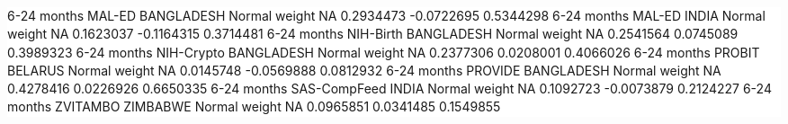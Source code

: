 6-24 months   MAL-ED         BANGLADESH     Normal weight        NA                0.2934473   -0.0722695   0.5344298
6-24 months   MAL-ED         INDIA          Normal weight        NA                0.1623037   -0.1164315   0.3714481
6-24 months   NIH-Birth      BANGLADESH     Normal weight        NA                0.2541564    0.0745089   0.3989323
6-24 months   NIH-Crypto     BANGLADESH     Normal weight        NA                0.2377306    0.0208001   0.4066026
6-24 months   PROBIT         BELARUS        Normal weight        NA                0.0145748   -0.0569888   0.0812932
6-24 months   PROVIDE        BANGLADESH     Normal weight        NA                0.4278416    0.0226926   0.6650335
6-24 months   SAS-CompFeed   INDIA          Normal weight        NA                0.1092723   -0.0073879   0.2124227
6-24 months   ZVITAMBO       ZIMBABWE       Normal weight        NA                0.0965851    0.0341485   0.1549855
